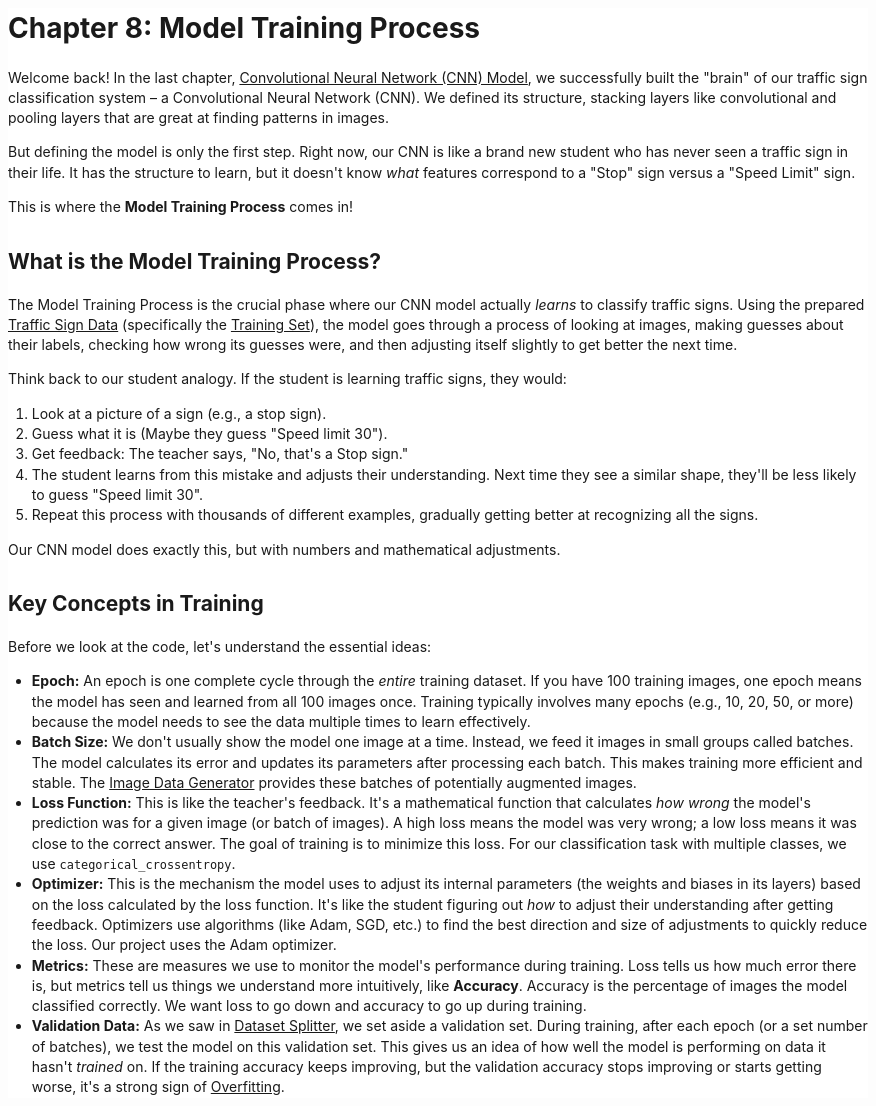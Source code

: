 # Chapter 8: Model Training Process

Welcome back! In the last chapter, [Convolutional Neural Network (CNN) Model](07_convolutional_neural_network__cnn__model_.md), we successfully built the "brain" of our traffic sign classification system – a Convolutional Neural Network (CNN). We defined its structure, stacking layers like convolutional and pooling layers that are great at finding patterns in images.

But defining the model is only the first step. Right now, our CNN is like a brand new student who has never seen a traffic sign in their life. It has the structure to learn, but it doesn't know *what* features correspond to a "Stop" sign versus a "Speed Limit" sign.

This is where the **Model Training Process** comes in!

## What is the Model Training Process?

The Model Training Process is the crucial phase where our CNN model actually *learns* to classify traffic signs. Using the prepared [Traffic Sign Data](01_traffic_sign_data_.md) (specifically the [Training Set](05_dataset_splitter_.md)), the model goes through a process of looking at images, making guesses about their labels, checking how wrong its guesses were, and then adjusting itself slightly to get better the next time.

Think back to our student analogy. If the student is learning traffic signs, they would:

1.  Look at a picture of a sign (e.g., a stop sign).
2.  Guess what it is (Maybe they guess "Speed limit 30").
3.  Get feedback: The teacher says, "No, that's a Stop sign."
4.  The student learns from this mistake and adjusts their understanding. Next time they see a similar shape, they'll be less likely to guess "Speed limit 30".
5.  Repeat this process with thousands of different examples, gradually getting better at recognizing all the signs.

Our CNN model does exactly this, but with numbers and mathematical adjustments.

## Key Concepts in Training

Before we look at the code, let's understand the essential ideas:

*   **Epoch:** An epoch is one complete cycle through the *entire* training dataset. If you have 100 training images, one epoch means the model has seen and learned from all 100 images once. Training typically involves many epochs (e.g., 10, 20, 50, or more) because the model needs to see the data multiple times to learn effectively.
*   **Batch Size:** We don't usually show the model one image at a time. Instead, we feed it images in small groups called batches. The model calculates its error and updates its parameters after processing each batch. This makes training more efficient and stable. The [Image Data Generator](06_image_data_generator_.md) provides these batches of potentially augmented images.
*   **Loss Function:** This is like the teacher's feedback. It's a mathematical function that calculates *how wrong* the model's prediction was for a given image (or batch of images). A high loss means the model was very wrong; a low loss means it was close to the correct answer. The goal of training is to minimize this loss. For our classification task with multiple classes, we use `categorical_crossentropy`.
*   **Optimizer:** This is the mechanism the model uses to adjust its internal parameters (the weights and biases in its layers) based on the loss calculated by the loss function. It's like the student figuring out *how* to adjust their understanding after getting feedback. Optimizers use algorithms (like Adam, SGD, etc.) to find the best direction and size of adjustments to quickly reduce the loss. Our project uses the Adam optimizer.
*   **Metrics:** These are measures we use to monitor the model's performance during training. Loss tells us how much error there is, but metrics tell us things we understand more intuitively, like **Accuracy**. Accuracy is the percentage of images the model classified correctly. We want loss to go down and accuracy to go up during training.
*   **Validation Data:** As we saw in [Dataset Splitter](05_dataset_splitter_.md), we set aside a validation set. During training, after each epoch (or a set number of batches), we test the model on this validation set. This gives us an idea of how well the model is performing on data it hasn't *trained* on. If the training accuracy keeps improving, but the validation accuracy stops improving or starts getting worse, it's a strong sign of [Overfitting](06_image_data_generator_.md).
